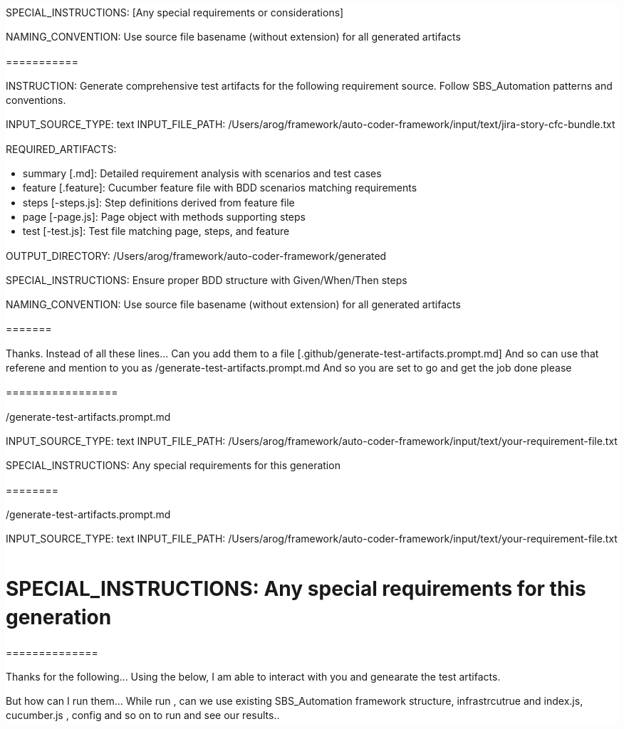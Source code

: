 SPECIAL_INSTRUCTIONS: [Any special requirements or considerations]

NAMING_CONVENTION: Use source file basename (without extension) for all generated artifacts

===========

INSTRUCTION: Generate comprehensive test artifacts for the following requirement source. Follow SBS_Automation patterns and conventions.

INPUT_SOURCE_TYPE: text
INPUT_FILE_PATH: /Users/arog/framework/auto-coder-framework/input/text/jira-story-cfc-bundle.txt

REQUIRED_ARTIFACTS:

- summary [.md]: Detailed requirement analysis with scenarios and test cases
- feature [.feature]: Cucumber feature file with BDD scenarios matching requirements
- steps [-steps.js]: Step definitions derived from feature file
- page [-page.js]: Page object with methods supporting steps
- test [-test.js]: Test file matching page, steps, and feature

OUTPUT_DIRECTORY: /Users/arog/framework/auto-coder-framework/generated

SPECIAL_INSTRUCTIONS: Ensure proper BDD structure with Given/When/Then steps

NAMING_CONVENTION: Use source file basename (without extension) for all generated artifacts

=======

Thanks.
Instead of all these lines...
Can you add them to a file [.github/generate-test-artifacts.prompt.md]
And so can use that referene and mention to you as /generate-test-artifacts.prompt.md
And so you are set to go and get the job done please

=================

/generate-test-artifacts.prompt.md

INPUT_SOURCE_TYPE: text
INPUT_FILE_PATH: /Users/arog/framework/auto-coder-framework/input/text/your-requirement-file.txt

SPECIAL_INSTRUCTIONS: Any special requirements for this generation

========

/generate-test-artifacts.prompt.md

INPUT_SOURCE_TYPE: text
INPUT_FILE_PATH: /Users/arog/framework/auto-coder-framework/input/text/your-requirement-file.txt

# SPECIAL_INSTRUCTIONS: Any special requirements for this generation

==============

Thanks for the following...
Using the below, I am able to interact with you and genearate the test artifacts.

But how can I run them...
While run , can we use existing SBS_Automation framework structure, infrastrcutrue and index.js, cucumber.js , config and so on to run and see our results..

